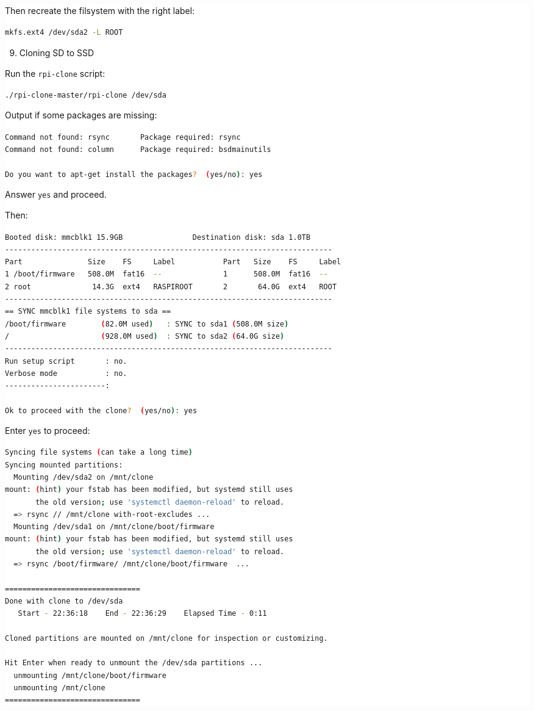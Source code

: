 Then recreate the filsystem with the right label:

``` bash
mkfs.ext4 /dev/sda2 -L ROOT
```

9. Cloning SD to SSD

Run the `rpi-clone` script:

``` bash
./rpi-clone-master/rpi-clone /dev/sda
```

Output if some packages are missing:

``` bash
Command not found: rsync       Package required: rsync
Command not found: column      Package required: bsdmainutils

Do you want to apt-get install the packages?  (yes/no): yes
```

Answer `yes` and proceed.

Then:

``` bash
Booted disk: mmcblk1 15.9GB                Destination disk: sda 1.0TB
---------------------------------------------------------------------------
Part               Size    FS     Label           Part   Size    FS     Label
1 /boot/firmware   508.0M  fat16  --              1      508.0M  fat16  --
2 root              14.3G  ext4   RASPIROOT       2       64.0G  ext4   ROOT
---------------------------------------------------------------------------
== SYNC mmcblk1 file systems to sda ==
/boot/firmware        (82.0M used)   : SYNC to sda1 (508.0M size)
/                     (928.0M used)  : SYNC to sda2 (64.0G size)
---------------------------------------------------------------------------
Run setup script       : no.
Verbose mode           : no.
-----------------------:

Ok to proceed with the clone?  (yes/no): yes
```

Enter `yes` to proceed:

``` bash
Syncing file systems (can take a long time)
Syncing mounted partitions:
  Mounting /dev/sda2 on /mnt/clone
mount: (hint) your fstab has been modified, but systemd still uses
       the old version; use 'systemctl daemon-reload' to reload.
  => rsync // /mnt/clone with-root-excludes ...
  Mounting /dev/sda1 on /mnt/clone/boot/firmware
mount: (hint) your fstab has been modified, but systemd still uses
       the old version; use 'systemctl daemon-reload' to reload.
  => rsync /boot/firmware/ /mnt/clone/boot/firmware  ...

===============================
Done with clone to /dev/sda
   Start - 22:36:18    End - 22:36:29    Elapsed Time - 0:11

Cloned partitions are mounted on /mnt/clone for inspection or customizing.

Hit Enter when ready to unmount the /dev/sda partitions ...
  unmounting /mnt/clone/boot/firmware
  unmounting /mnt/clone
===============================
```
